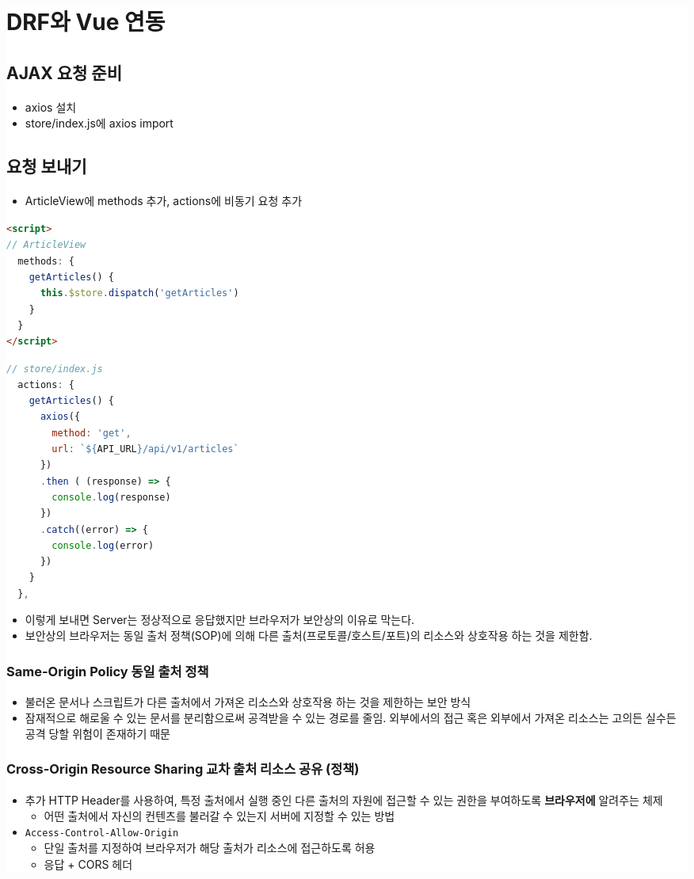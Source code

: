 # DRF와 Vue 연동
## AJAX 요청 준비
- axios 설치
- store/index.js에 axios import

## 요청 보내기
- ArticleView에 methods 추가, actions에 비동기 요청 추가
```html
<script>
// ArticleView
  methods: {
    getArticles() {
      this.$store.dispatch('getArticles')
    }
  }
</script>  
```
```javaScript
// store/index.js
  actions: {
    getArticles() {
      axios({
        method: 'get',
        url: `${API_URL}/api/v1/articles`
      })
      .then ( (response) => {
        console.log(response)
      })
      .catch((error) => {
        console.log(error)
      })
    }
  },
```
- 이렇게 보내면 Server는 정상적으로 응답했지만 브라우저가 보안상의 이유로 막는다.
- 보안상의 브라우저는 동일 출처 정책(SOP)에 의해 다른 출처(프로토콜/호스트/포트)의 리소스와 상호작용 하는 것을 제한함.
  
### Same-Origin Policy 동일 출처 정책
- 불러온 문서나 스크립트가 다른 출처에서 가져온 리소스와 상호작용 하는 것을 제한하는 보안 방식
- 잠재적으로 해로울 수 있는 문서를 분리함으로써 공격받을 수 있는 경로를 줄임. 외부에서의 접근 혹은 외부에서 가져온 리소스는 고의든 실수든 공격 당할 위험이 존재하기 때문

### Cross-Origin Resource Sharing 교차 출처 리소스 공유 (정책)
- 추가 HTTP Header를 사용하여, 특정 출처에서 실행 중인 다른 출처의 자원에 접근할 수 있는 권한을 부여하도록 **브라우저에** 알려주는 체제
  - 어떤 출처에서 자신의 컨텐츠를 불러갈 수 있는지 서버에 지정할 수 있는 방법
- `Access-Control-Allow-Origin`
  - 단일 출처를 지정하여 브라우저가 해당 출처가 리소스에 접근하도록 허용
  - 응답 + CORS 헤더
